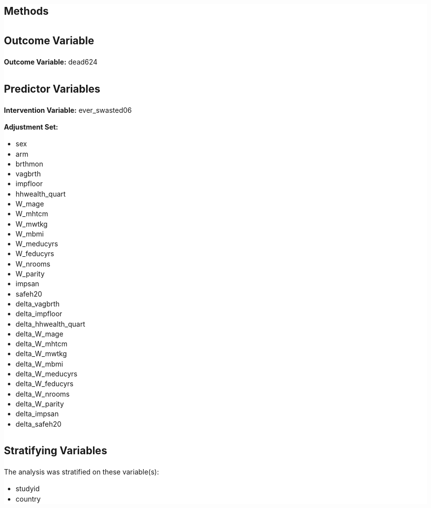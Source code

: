 





## Methods
## Outcome Variable

**Outcome Variable:** dead624

## Predictor Variables

**Intervention Variable:** ever_swasted06

**Adjustment Set:**

* sex
* arm
* brthmon
* vagbrth
* impfloor
* hhwealth_quart
* W_mage
* W_mhtcm
* W_mwtkg
* W_mbmi
* W_meducyrs
* W_feducyrs
* W_nrooms
* W_parity
* impsan
* safeh20
* delta_vagbrth
* delta_impfloor
* delta_hhwealth_quart
* delta_W_mage
* delta_W_mhtcm
* delta_W_mwtkg
* delta_W_mbmi
* delta_W_meducyrs
* delta_W_feducyrs
* delta_W_nrooms
* delta_W_parity
* delta_impsan
* delta_safeh20

## Stratifying Variables

The analysis was stratified on these variable(s):

* studyid
* country
